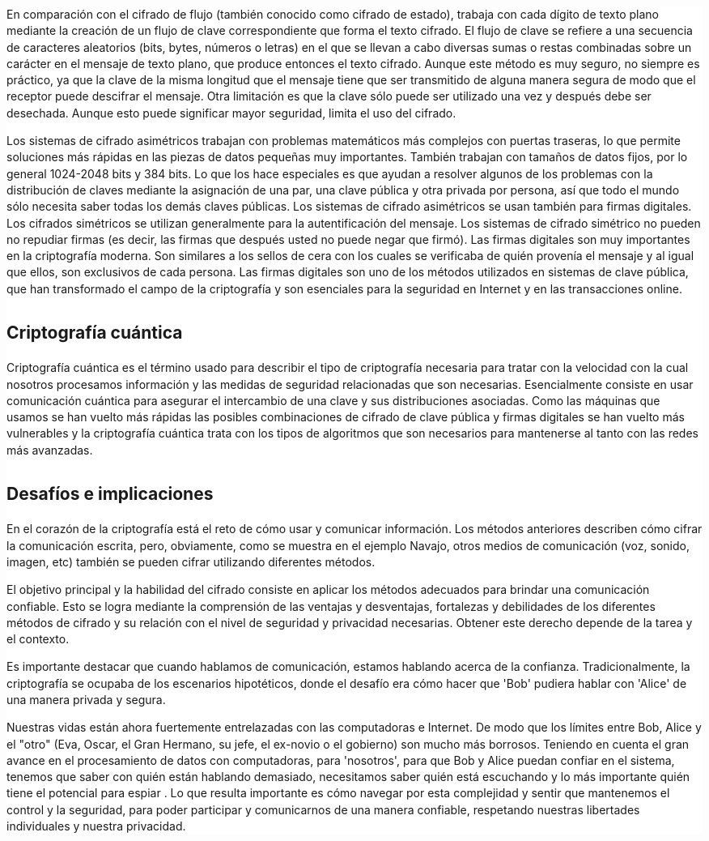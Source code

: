 En comparación con el cifrado de flujo (también conocido como cifrado de estado), trabaja con cada dígito de texto plano mediante la creación de un flujo de clave correspondiente que forma el texto cifrado. El flujo de clave se refiere a una secuencia de caracteres aleatorios (bits, bytes, números o letras) en el que se llevan a cabo diversas sumas o restas combinadas sobre un carácter en el mensaje de texto plano, que produce entonces el texto cifrado. Aunque este método es muy seguro, no siempre es práctico, ya que la clave de la misma longitud que el mensaje tiene que ser transmitido de alguna manera segura de modo que el receptor puede descifrar el mensaje. Otra limitación es que la clave sólo puede ser utilizado una vez y después debe ser desechada. Aunque esto puede significar mayor seguridad, limita el uso del cifrado.

Los sistemas de cifrado asimétricos trabajan con problemas matemáticos más complejos con puertas traseras, lo que permite soluciones más rápidas en las piezas de datos pequeñas muy importantes. También trabajan con tamaños de datos fijos, por lo general 1024-2048 bits y 384 bits. Lo que los hace especiales es que ayudan a resolver algunos de los problemas con la distribución de claves mediante la asignación de una par, una clave pública y otra privada por persona, así que todo el mundo sólo necesita saber todas los demás claves públicas. Los sistemas de cifrado asimétricos se usan también para firmas digitales. Los cifrados simétricos se utilizan generalmente para la autentificación del mensaje. Los sistemas de cifrado simétrico no pueden no repudiar firmas (es decir, las firmas que después usted no puede negar que firmó). Las firmas digitales son muy importantes en la criptografía moderna. Son similares a los sellos de cera con los cuales se verificaba de quién provenía el mensaje y al igual que ellos, son exclusivos de cada persona. Las firmas digitales son uno de los métodos utilizados en sistemas de clave pública, que han transformado el campo de la criptografía y son esenciales para la seguridad en Internet y en las transacciones online.
 
Criptografía cuántica
---------------------

Criptografía cuántica es el término usado para describir el tipo de criptografía necesaria para tratar con la velocidad con la cual nosotros procesamos información y las medidas de seguridad relacionadas que son necesarias. Esencialmente consiste en usar comunicación cuántica para asegurar el intercambio de una clave y sus distribuciones asociadas. Como las máquinas que usamos se han vuelto más rápidas las posibles combinaciones de cifrado de clave pública y firmas digitales se han vuelto más vulnerables y la criptografía cuántica trata con los tipos de algoritmos que son necesarios para mantenerse al tanto con las redes más avanzadas.

Desafíos e implicaciones
------------------------

En el corazón de la criptografía está el reto de cómo usar y comunicar información. Los métodos anteriores describen cómo cifrar la comunicación escrita, pero, obviamente, como se muestra en el ejemplo Navajo, otros medios de comunicación (voz, sonido, imagen, etc) también se pueden cifrar utilizando diferentes métodos.

El objetivo principal y la habilidad del cifrado consiste en aplicar los métodos adecuados para brindar una comunicación confiable. Esto se logra mediante la comprensión de las ventajas y desventajas, fortalezas y debilidades de los diferentes métodos de cifrado y su relación con el nivel de seguridad y privacidad necesarias. Obtener este derecho depende de la tarea y el contexto.

Es importante destacar que cuando hablamos de comunicación, estamos hablando acerca de la confianza. Tradicionalmente, la criptografía se ocupaba de los escenarios hipotéticos, donde el desafío era cómo hacer que 'Bob' pudiera hablar con 'Alice' de una manera privada y segura.

Nuestras vidas están ahora fuertemente entrelazadas con las computadoras e Internet. De modo que los límites entre Bob, Alice y el "otro" (Eva, Oscar, el Gran Hermano, su jefe, el ex-novio o el gobierno) son mucho más borrosos. Teniendo en cuenta el gran avance en el procesamiento de datos con computadoras, para 'nosotros', para que Bob y Alice puedan confiar en el sistema, tenemos que saber con quién están hablando demasiado, necesitamos saber quién está escuchando y lo más importante quién tiene el potencial para espiar . Lo que resulta importante es cómo navegar por esta complejidad y sentir que mantenemos el control y la seguridad, para poder participar y comunicarnos de una manera confiable, respetando nuestras libertades individuales y nuestra privacidad.



